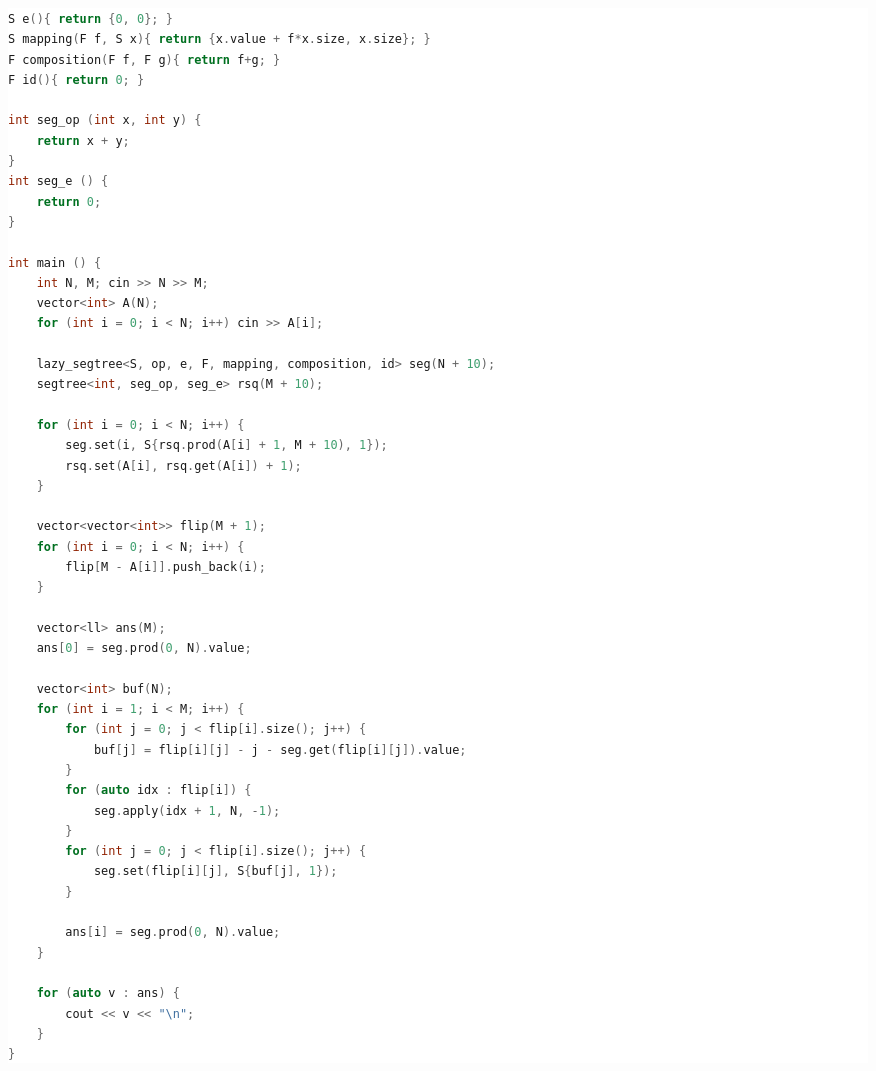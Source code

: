 ```c++
S e(){ return {0, 0}; }
S mapping(F f, S x){ return {x.value + f*x.size, x.size}; }
F composition(F f, F g){ return f+g; }
F id(){ return 0; }

int seg_op (int x, int y) {
    return x + y;
}
int seg_e () {
    return 0;
}

int main () {
    int N, M; cin >> N >> M;
    vector<int> A(N);
    for (int i = 0; i < N; i++) cin >> A[i];

    lazy_segtree<S, op, e, F, mapping, composition, id> seg(N + 10);
    segtree<int, seg_op, seg_e> rsq(M + 10);

    for (int i = 0; i < N; i++) {
        seg.set(i, S{rsq.prod(A[i] + 1, M + 10), 1});
        rsq.set(A[i], rsq.get(A[i]) + 1);
    }

    vector<vector<int>> flip(M + 1);
    for (int i = 0; i < N; i++) {
        flip[M - A[i]].push_back(i);
    }

    vector<ll> ans(M);
    ans[0] = seg.prod(0, N).value;

    vector<int> buf(N);
    for (int i = 1; i < M; i++) {
        for (int j = 0; j < flip[i].size(); j++) {
            buf[j] = flip[i][j] - j - seg.get(flip[i][j]).value;
        }
        for (auto idx : flip[i]) {
            seg.apply(idx + 1, N, -1);
        }
        for (int j = 0; j < flip[i].size(); j++) {
            seg.set(flip[i][j], S{buf[j], 1});
        }

        ans[i] = seg.prod(0, N).value;
    }

    for (auto v : ans) {
        cout << v << "\n";
    }
}
```
